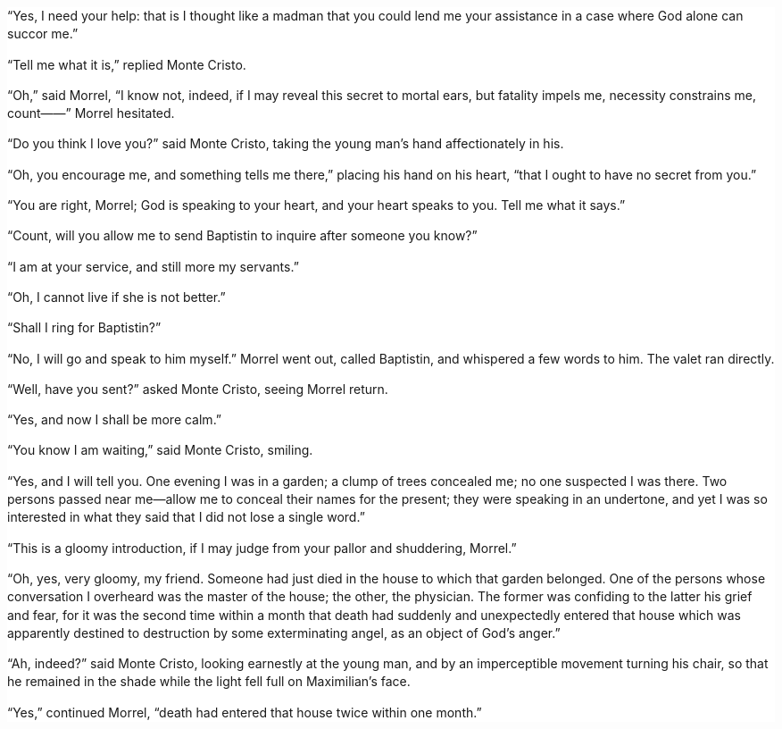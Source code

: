 
“Yes, I need your help: that is I thought like a madman that you could
lend me your assistance in a case where God alone can succor me.”

“Tell me what it is,” replied Monte Cristo.

“Oh,” said Morrel, “I know not, indeed, if I may reveal this secret to
mortal ears, but fatality impels me, necessity constrains me, count——”
Morrel hesitated.

“Do you think I love you?” said Monte Cristo, taking the young man’s
hand affectionately in his.

“Oh, you encourage me, and something tells me there,” placing his hand
on his heart, “that I ought to have no secret from you.”

“You are right, Morrel; God is speaking to your heart, and your heart
speaks to you. Tell me what it says.”

“Count, will you allow me to send Baptistin to inquire after someone you
know?”

“I am at your service, and still more my servants.”

“Oh, I cannot live if she is not better.”

“Shall I ring for Baptistin?”

“No, I will go and speak to him myself.” Morrel went out, called
Baptistin, and whispered a few words to him. The valet ran directly.

“Well, have you sent?” asked Monte Cristo, seeing Morrel return.

“Yes, and now I shall be more calm.”

“You know I am waiting,” said Monte Cristo, smiling.

“Yes, and I will tell you. One evening I was in a garden; a clump of
trees concealed me; no one suspected I was there. Two persons passed
near me—allow me to conceal their names for the present; they were
speaking in an undertone, and yet I was so interested in what they said
that I did not lose a single word.”

“This is a gloomy introduction, if I may judge from your pallor and
shuddering, Morrel.”

“Oh, yes, very gloomy, my friend. Someone had just died in the house to
which that garden belonged. One of the persons whose conversation I
overheard was the master of the house; the other, the physician. The
former was confiding to the latter his grief and fear, for it was the
second time within a month that death had suddenly and unexpectedly
entered that house which was apparently destined to destruction by some
exterminating angel, as an object of God’s anger.”

“Ah, indeed?” said Monte Cristo, looking earnestly at the young man, and
by an imperceptible movement turning his chair, so that he remained in
the shade while the light fell full on Maximilian’s face.

“Yes,” continued Morrel, “death had entered that house twice within one
month.”
